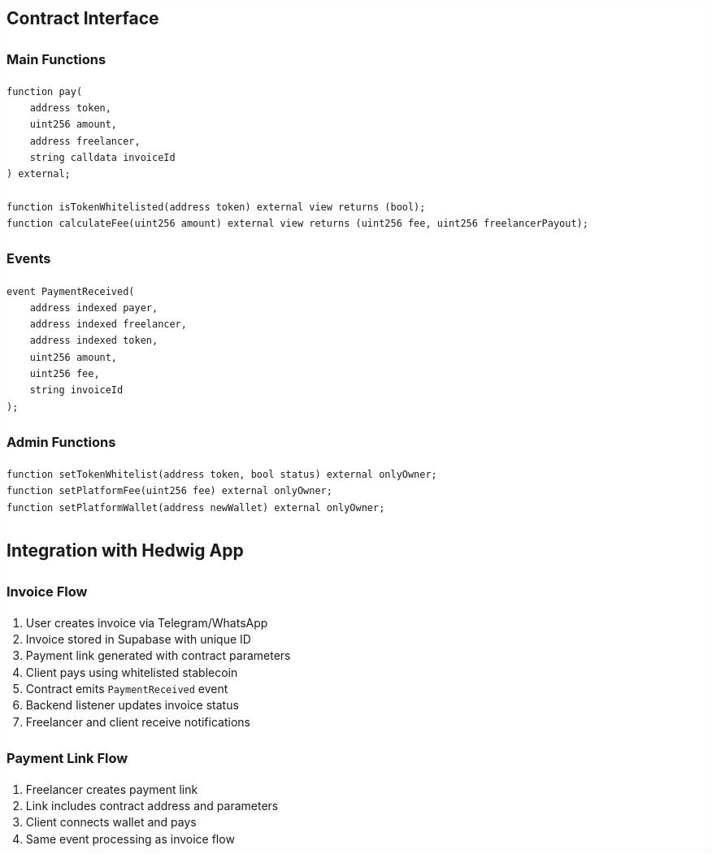 ## Contract Interface

### Main Functions

```solidity
function pay(
    address token,
    uint256 amount,
    address freelancer,
    string calldata invoiceId
) external;

function isTokenWhitelisted(address token) external view returns (bool);
function calculateFee(uint256 amount) external view returns (uint256 fee, uint256 freelancerPayout);
```

### Events

```solidity
event PaymentReceived(
    address indexed payer,
    address indexed freelancer,
    address indexed token,
    uint256 amount,
    uint256 fee,
    string invoiceId
);
```

### Admin Functions

```solidity
function setTokenWhitelist(address token, bool status) external onlyOwner;
function setPlatformFee(uint256 fee) external onlyOwner;
function setPlatformWallet(address newWallet) external onlyOwner;
```

## Integration with Hedwig App

### Invoice Flow
1. User creates invoice via Telegram/WhatsApp
2. Invoice stored in Supabase with unique ID
3. Payment link generated with contract parameters
4. Client pays using whitelisted stablecoin
5. Contract emits `PaymentReceived` event
6. Backend listener updates invoice status
7. Freelancer and client receive notifications

### Payment Link Flow
1. Freelancer creates payment link
2. Link includes contract address and parameters
3. Client connects wallet and pays
4. Same event processing as invoice flow
